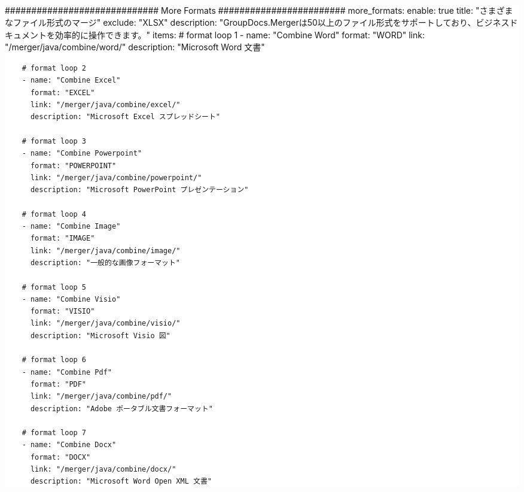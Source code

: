           
############################# More Formats ########################
more_formats:
    enable: true
    title: "さまざまなファイル形式のマージ"
    exclude: "XLSX"
    description: "GroupDocs.Mergerは50以上のファイル形式をサポートしており、ビジネスドキュメントを効率的に操作できます。"
    items: 
        # format loop 1
        - name: "Combine Word"
          format: "WORD"
          link: "/merger/java/combine/word/"
          description: "Microsoft Word 文書"

        # format loop 2
        - name: "Combine Excel"
          format: "EXCEL"
          link: "/merger/java/combine/excel/"
          description: "Microsoft Excel スプレッドシート"

        # format loop 3
        - name: "Combine Powerpoint"
          format: "POWERPOINT"
          link: "/merger/java/combine/powerpoint/"
          description: "Microsoft PowerPoint プレゼンテーション"

        # format loop 4
        - name: "Combine Image"
          format: "IMAGE"
          link: "/merger/java/combine/image/"
          description: "一般的な画像フォーマット"

        # format loop 5
        - name: "Combine Visio"
          format: "VISIO"
          link: "/merger/java/combine/visio/"
          description: "Microsoft Visio 図"
          
        # format loop 6
        - name: "Combine Pdf"
          format: "PDF"
          link: "/merger/java/combine/pdf/"
          description: "Adobe ポータブル文書フォーマット"

        # format loop 7
        - name: "Combine Docx"
          format: "DOCX"
          link: "/merger/java/combine/docx/"
          description: "Microsoft Word Open XML 文書"
